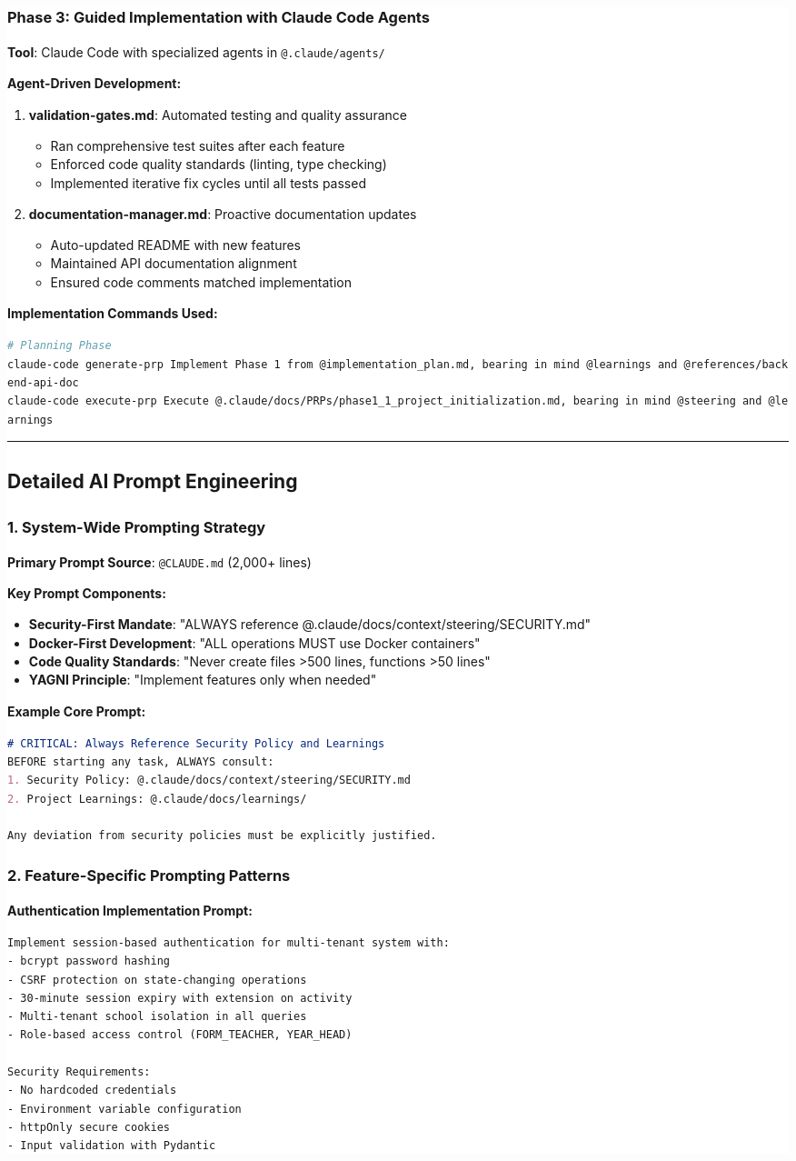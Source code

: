 ### Phase 3: Guided Implementation with Claude Code Agents

**Tool**: Claude Code with specialized agents in `@.claude/agents/`

**Agent-Driven Development:**
1. **validation-gates.md**: Automated testing and quality assurance
   - Ran comprehensive test suites after each feature
   - Enforced code quality standards (linting, type checking)
   - Implemented iterative fix cycles until all tests passed

2. **documentation-manager.md**: Proactive documentation updates
   - Auto-updated README with new features
   - Maintained API documentation alignment
   - Ensured code comments matched implementation

**Implementation Commands Used:**
```bash
# Planning Phase
claude-code generate-prp Implement Phase 1 from @implementation_plan.md, bearing in mind @learnings and @references/backend-api-doc
claude-code execute-prp Execute @.claude/docs/PRPs/phase1_1_project_initialization.md, bearing in mind @steering and @learnings
```

---

## Detailed AI Prompt Engineering

### 1. System-Wide Prompting Strategy

**Primary Prompt Source**: `@CLAUDE.md` (2,000+ lines)

**Key Prompt Components:**
- **Security-First Mandate**: "ALWAYS reference @.claude/docs/context/steering/SECURITY.md"
- **Docker-First Development**: "ALL operations MUST use Docker containers"
- **Code Quality Standards**: "Never create files >500 lines, functions >50 lines"
- **YAGNI Principle**: "Implement features only when needed"

**Example Core Prompt:**
```markdown
# CRITICAL: Always Reference Security Policy and Learnings
BEFORE starting any task, ALWAYS consult:
1. Security Policy: @.claude/docs/context/steering/SECURITY.md
2. Project Learnings: @.claude/docs/learnings/

Any deviation from security policies must be explicitly justified.
```

### 2. Feature-Specific Prompting Patterns

**Authentication Implementation Prompt:**
```
Implement session-based authentication for multi-tenant system with:
- bcrypt password hashing
- CSRF protection on state-changing operations  
- 30-minute session expiry with extension on activity
- Multi-tenant school isolation in all queries
- Role-based access control (FORM_TEACHER, YEAR_HEAD)

Security Requirements:
- No hardcoded credentials
- Environment variable configuration
- httpOnly secure cookies
- Input validation with Pydantic
```
